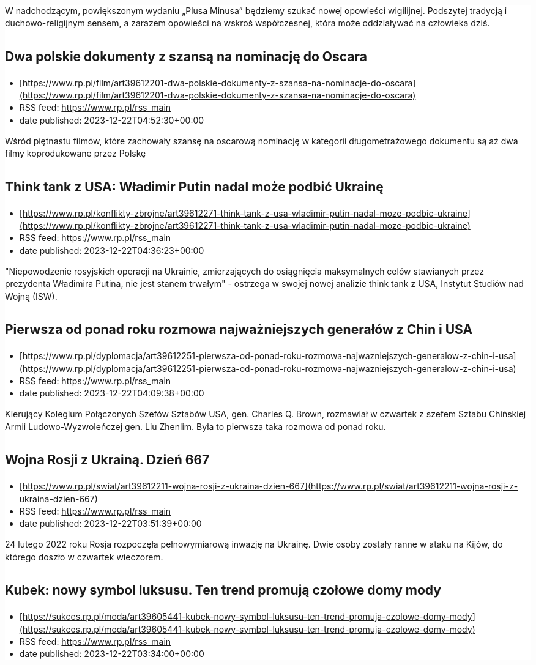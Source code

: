 W nadchodzącym, powiększonym wydaniu „Plusa Minusa” będziemy szukać nowej opowieści wigilijnej. Podszytej tradycją i duchowo-religijnym sensem, a zarazem opowieści na wskroś współczesnej, która może oddziaływać na człowieka dziś.

## Dwa polskie dokumenty z szansą na nominację do Oscara
 - [https://www.rp.pl/film/art39612201-dwa-polskie-dokumenty-z-szansa-na-nominacje-do-oscara](https://www.rp.pl/film/art39612201-dwa-polskie-dokumenty-z-szansa-na-nominacje-do-oscara)
 - RSS feed: https://www.rp.pl/rss_main
 - date published: 2023-12-22T04:52:30+00:00

Wśród piętnastu filmów, które zachowały szansę na oscarową nominację w kategorii długometrażowego dokumentu są aż dwa filmy koprodukowane przez Polskę

## Think tank z USA: Władimir Putin nadal może podbić Ukrainę
 - [https://www.rp.pl/konflikty-zbrojne/art39612271-think-tank-z-usa-wladimir-putin-nadal-moze-podbic-ukraine](https://www.rp.pl/konflikty-zbrojne/art39612271-think-tank-z-usa-wladimir-putin-nadal-moze-podbic-ukraine)
 - RSS feed: https://www.rp.pl/rss_main
 - date published: 2023-12-22T04:36:23+00:00

"Niepowodzenie rosyjskich operacji na Ukrainie, zmierzających do osiągnięcia maksymalnych celów stawianych przez prezydenta Władimira Putina, nie jest stanem trwałym" - ostrzega w swojej nowej analizie think tank z USA, Instytut Studiów nad Wojną (ISW).

## Pierwsza od ponad roku rozmowa najważniejszych generałów z Chin i USA
 - [https://www.rp.pl/dyplomacja/art39612251-pierwsza-od-ponad-roku-rozmowa-najwazniejszych-generalow-z-chin-i-usa](https://www.rp.pl/dyplomacja/art39612251-pierwsza-od-ponad-roku-rozmowa-najwazniejszych-generalow-z-chin-i-usa)
 - RSS feed: https://www.rp.pl/rss_main
 - date published: 2023-12-22T04:09:38+00:00

Kierujący Kolegium Połączonych Szefów Sztabów USA, gen. Charles Q. Brown, rozmawiał w czwartek z szefem Sztabu Chińskiej Armii Ludowo-Wyzwoleńczej gen. Liu Zhenlim. Była to pierwsza taka rozmowa od ponad roku.

## Wojna Rosji z Ukrainą. Dzień 667
 - [https://www.rp.pl/swiat/art39612211-wojna-rosji-z-ukraina-dzien-667](https://www.rp.pl/swiat/art39612211-wojna-rosji-z-ukraina-dzien-667)
 - RSS feed: https://www.rp.pl/rss_main
 - date published: 2023-12-22T03:51:39+00:00

24 lutego 2022 roku Rosja rozpoczęła pełnowymiarową inwazję na Ukrainę. Dwie osoby zostały ranne w ataku na Kijów, do którego doszło w czwartek wieczorem.

## Kubek: nowy symbol luksusu. Ten trend promują czołowe domy mody
 - [https://sukces.rp.pl/moda/art39605441-kubek-nowy-symbol-luksusu-ten-trend-promuja-czolowe-domy-mody](https://sukces.rp.pl/moda/art39605441-kubek-nowy-symbol-luksusu-ten-trend-promuja-czolowe-domy-mody)
 - RSS feed: https://www.rp.pl/rss_main
 - date published: 2023-12-22T03:34:00+00:00
